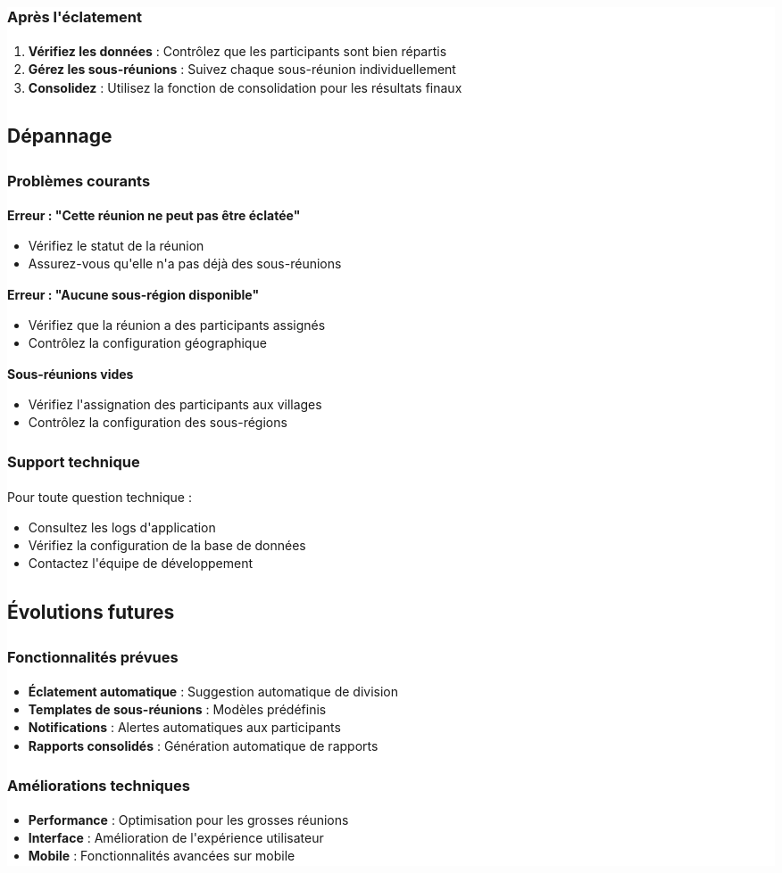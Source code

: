 ### Après l'éclatement
1. **Vérifiez les données** : Contrôlez que les participants sont bien répartis
2. **Gérez les sous-réunions** : Suivez chaque sous-réunion individuellement
3. **Consolidez** : Utilisez la fonction de consolidation pour les résultats finaux

## Dépannage

### Problèmes courants

**Erreur : "Cette réunion ne peut pas être éclatée"**
- Vérifiez le statut de la réunion
- Assurez-vous qu'elle n'a pas déjà des sous-réunions

**Erreur : "Aucune sous-région disponible"**
- Vérifiez que la réunion a des participants assignés
- Contrôlez la configuration géographique

**Sous-réunions vides**
- Vérifiez l'assignation des participants aux villages
- Contrôlez la configuration des sous-régions

### Support technique

Pour toute question technique :
- Consultez les logs d'application
- Vérifiez la configuration de la base de données
- Contactez l'équipe de développement

## Évolutions futures

### Fonctionnalités prévues
- **Éclatement automatique** : Suggestion automatique de division
- **Templates de sous-réunions** : Modèles prédéfinis
- **Notifications** : Alertes automatiques aux participants
- **Rapports consolidés** : Génération automatique de rapports

### Améliorations techniques
- **Performance** : Optimisation pour les grosses réunions
- **Interface** : Amélioration de l'expérience utilisateur
- **Mobile** : Fonctionnalités avancées sur mobile 